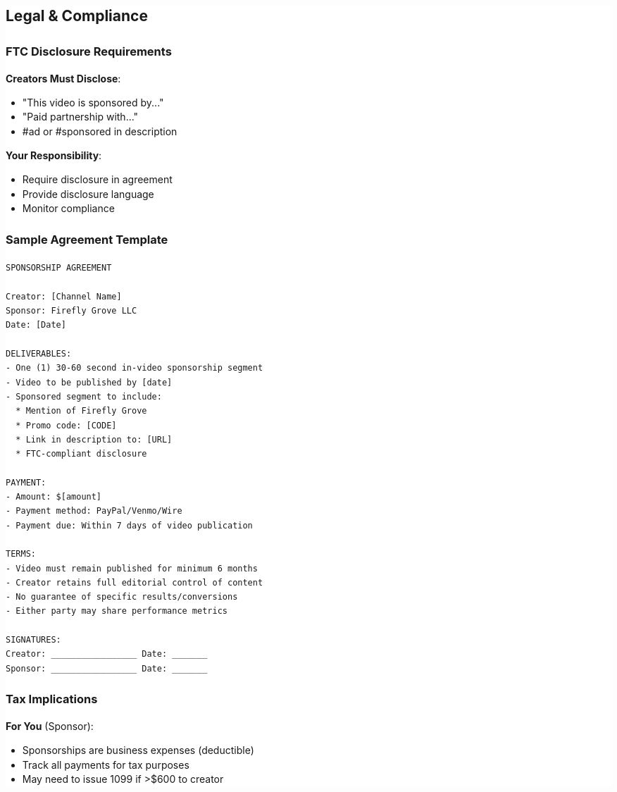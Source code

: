 
## Legal & Compliance

### FTC Disclosure Requirements

**Creators Must Disclose**:
- "This video is sponsored by..."
- "Paid partnership with..."
- #ad or #sponsored in description

**Your Responsibility**:
- Require disclosure in agreement
- Provide disclosure language
- Monitor compliance

### Sample Agreement Template

```
SPONSORSHIP AGREEMENT

Creator: [Channel Name]
Sponsor: Firefly Grove LLC
Date: [Date]

DELIVERABLES:
- One (1) 30-60 second in-video sponsorship segment
- Video to be published by [date]
- Sponsored segment to include:
  * Mention of Firefly Grove
  * Promo code: [CODE]
  * Link in description to: [URL]
  * FTC-compliant disclosure

PAYMENT:
- Amount: $[amount]
- Payment method: PayPal/Venmo/Wire
- Payment due: Within 7 days of video publication

TERMS:
- Video must remain published for minimum 6 months
- Creator retains full editorial control of content
- No guarantee of specific results/conversions
- Either party may share performance metrics

SIGNATURES:
Creator: _________________ Date: _______
Sponsor: _________________ Date: _______
```

### Tax Implications

**For You** (Sponsor):
- Sponsorships are business expenses (deductible)
- Track all payments for tax purposes
- May need to issue 1099 if >$600 to creator
